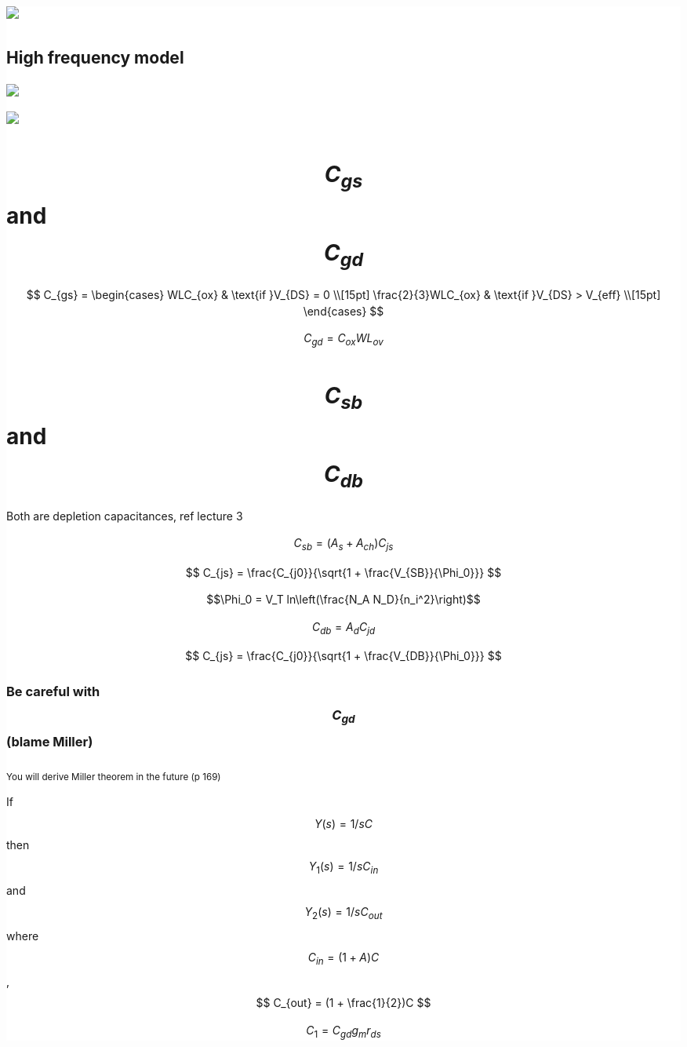 ![](/aic2023/assets/small_signal_w_gs.png)


##  High frequency model



![](/aic2023/assets/hfmodel.png)


![](/aic2023/assets/caps.png)

# $$C_{gs} $$ and $$C_{gd}$$



$$
C_{gs} =
\begin{cases}
WLC_{ox} & \text{if }V_{DS} = 0 \\[15pt]
\frac{2}{3}WLC_{ox} & \text{if }V_{DS} > V_{eff} \\[15pt]
\end{cases}
$$



$$ C_{gd} = C_{ox} W L_{ov} $$


# $$C_{sb}$$ and $$C_{db}$$

Both are depletion capacitances, ref lecture 3


$$ C_{sb} = (A_s + A_{ch}) C_{js} $$

$$ C_{js} = \frac{C_{j0}}{\sqrt{1 + \frac{V_{SB}}{\Phi_0}}} $$

$$\Phi_0 = V_T ln\left(\frac{N_A N_D}{n_i^2}\right)$$



$$ C_{db} = A_d C_{jd} $$

$$ C_{js} = \frac{C_{j0}}{\sqrt{1 + \frac{V_{DB}}{\Phi_0}}} $$


### Be careful with $$ C_{gd} $$ (blame Miller)



<sub> You will derive Miller theorem in the future (p 169) </sub>

If $$ Y(s) = 1/sC $$ then 
 $$Y_1(s) = 1/sC_{in} $$ and $$Y_2(s) = 1/sC_{out}$$ where
 $$ C_{in} = (1 + A) C $$, $$ C_{out} = (1 + \frac{1}{2})C $$
 
 $$ C_{1} = C_{gd} g_{m} r_{ds} $$
